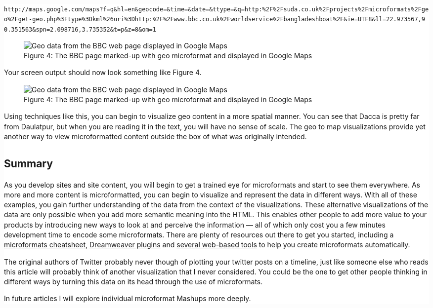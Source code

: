 [20]: http://maps.google.com

	http://maps.google.com/maps?f=q&hl=en&geocode=&time=&date=&ttype=&q=http:%2F%2Fsuda.co.uk%2Fprojects%2Fmicroformats%2Fgeo%2Fget-geo.php%3Ftype%3Dkml%26uri%3Dhttp:%2F%2Fwww.bbc.co.uk%2Fworldservice%2Fbangladeshboat%2F&ie=UTF8&ll=22.973567,90.351563&spn=2.098716,3.735352&t=p&z=8&om=1

<figure block="figure">
	<img elem="media" src="{{ page.id }}/image005.jpg" alt="Geo data from the BBC web page displayed in Google Maps">
	<figcaption elem="caption">Figure 4: The BBC page marked-up with geo microformat and displayed in Google Maps</figcaption>
</figure>

Your screen output should now look something like Figure 4.

<figure block="figure">
	<img elem="media" src="{{ page.id }}/image005.jpg" alt="Geo data from the BBC web page displayed in Google Maps">
	<figcaption elem="caption">Figure 4: The BBC page marked-up with geo microformat and displayed in Google Maps</figcaption>
</figure>

Using techniques like this, you can begin to visualize geo content in a more spatial manner. You can see that Dacca is pretty far from Daulatpur, but when you are reading it in the text, you will have no sense of scale. The geo to map visualizations provide yet another way to view microformatted content outside the box of what was originally intended.

## Summary

As you develop sites and site content, you will begin to get a trained eye for microformats and start to see them everywhere. As more and more content is microformatted, you can begin to visualize and represent the data in different ways. With all of these examples, you gain further understanding of the data from the context of the visualizations. These alternative visualizations of the data are only possible when you add more semantic meaning into the HTML. This enables other people to add more value to your products by introducing new ways to look at and perceive the information — all of which only cost you a few minutes development time to encode some microformats. There are plenty of resources out there to get you started, including a [microformats cheatsheet][22], [Dreamweaver plugins][23] and [several web-based tools][24] to help you create microformats automatically.

[22]: http://suda.co.uk/projects/microformats/cheatsheet/
[23]: http://www.webstandards.org/action/dwtf/microformats/
[24]: http://microformats.org/code-tools

The original authors of Twitter probably never though of plotting your twitter posts on a timeline, just like someone else who reads this article will probably think of another visualization that I never considered. You could be the one to get other people thinking in different ways by turning this data on its head through the use of microformats.

In future articles I will explore individual microformat Mashups more deeply.


[1]: http://microformatique.com/book/
[2]: http://www.sitepoint.com/article/microformats-meaning-markup
[3]: http://www.digital-web.com/articles/microformats_primer/
[4]: http://en.Wikipedia.org/wiki/Informatics
[5]: http://simile.mit.edu/timeline/
[7]: http://suda.co.uk/projects/microformats/hcalendar/
[8]: http://web.archive.org/web/20110208222107/http://www.siatec.net/timeline/
[10]: http://services.alphaworks.ibm.com/manyeyes/view/S8_UXHsOtha6I3EtDXWYH2-
[12]: http://tantek.com
[13]: http://en.wikipedia.org/wiki/Kevin_Bacon_Game
[14]: http://www.bbc.co.uk/worldservice/bangladeshboat/
[15]: https://addons.mozilla.org/en-US/firefox/addon/4106
[16]: http://suda.co.uk/projects/microformats/geo/
[17]: http://maps.google.com
[18]: http://www.bbc.co.uk/worldservice/bangladeshboat/
[19]: http://suda.co.uk/projects/microformats/geo/